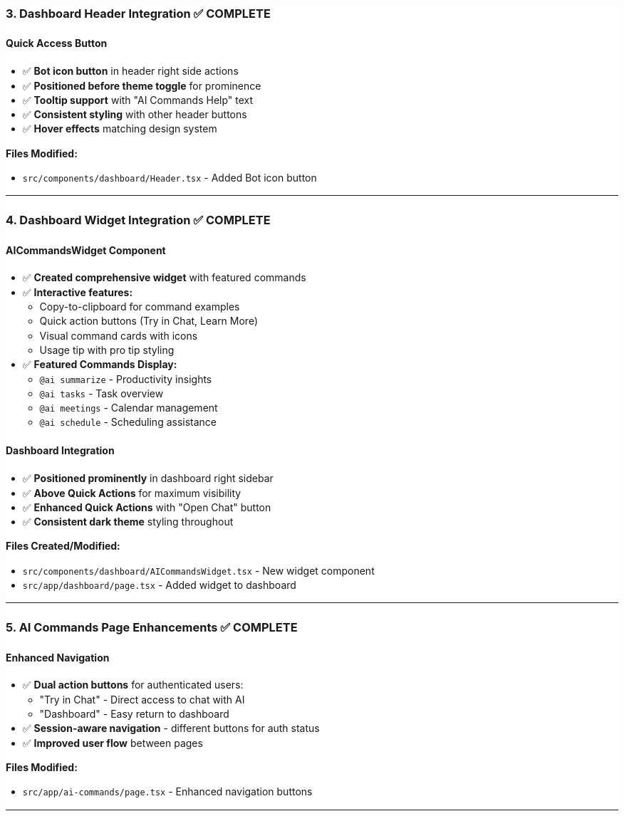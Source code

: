 
### **3. Dashboard Header Integration** ✅ **COMPLETE**

#### **Quick Access Button**
- ✅ **Bot icon button** in header right side actions
- ✅ **Positioned before theme toggle** for prominence
- ✅ **Tooltip support** with "AI Commands Help" text
- ✅ **Consistent styling** with other header buttons
- ✅ **Hover effects** matching design system

**Files Modified:**
- `src/components/dashboard/Header.tsx` - Added Bot icon button

---

### **4. Dashboard Widget Integration** ✅ **COMPLETE**

#### **AICommandsWidget Component**
- ✅ **Created comprehensive widget** with featured commands
- ✅ **Interactive features:**
  - Copy-to-clipboard for command examples
  - Quick action buttons (Try in Chat, Learn More)
  - Visual command cards with icons
  - Usage tip with pro tip styling
- ✅ **Featured Commands Display:**
  - `@ai summarize` - Productivity insights
  - `@ai tasks` - Task overview  
  - `@ai meetings` - Calendar management
  - `@ai schedule` - Scheduling assistance

#### **Dashboard Integration**
- ✅ **Positioned prominently** in dashboard right sidebar
- ✅ **Above Quick Actions** for maximum visibility
- ✅ **Enhanced Quick Actions** with "Open Chat" button
- ✅ **Consistent dark theme** styling throughout

**Files Created/Modified:**
- `src/components/dashboard/AICommandsWidget.tsx` - New widget component
- `src/app/dashboard/page.tsx` - Added widget to dashboard

---

### **5. AI Commands Page Enhancements** ✅ **COMPLETE**

#### **Enhanced Navigation**
- ✅ **Dual action buttons** for authenticated users:
  - "Try in Chat" - Direct access to chat with AI
  - "Dashboard" - Easy return to dashboard
- ✅ **Session-aware navigation** - different buttons for auth status
- ✅ **Improved user flow** between pages

**Files Modified:**
- `src/app/ai-commands/page.tsx` - Enhanced navigation buttons

---